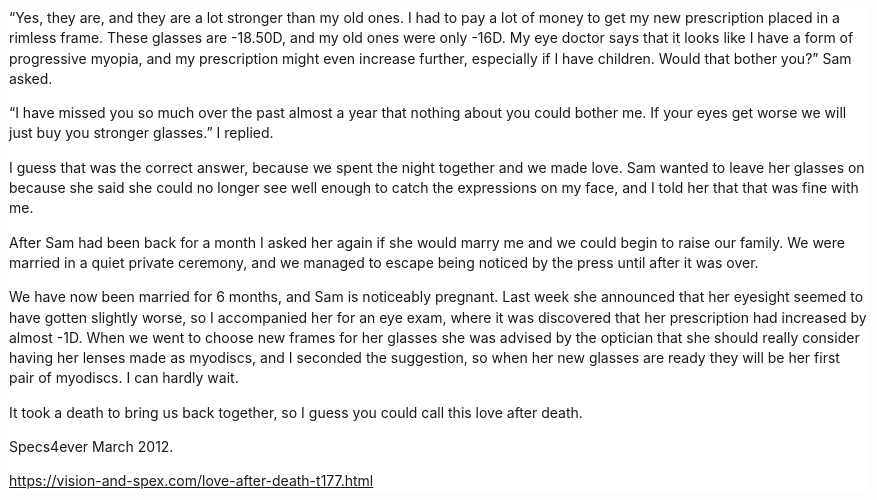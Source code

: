 “Yes, they are, and they are a lot stronger than my old ones. I had to pay a lot of money to get my new prescription placed in a rimless frame. These glasses are -18.50D, and my old ones were only -16D.  My eye doctor says that it looks like I have a form of progressive myopia, and my prescription might even increase further, especially if I have children. Would that bother you?” Sam asked.

“I have missed you so much over the past almost a year that nothing about you could bother me. If your eyes get worse we will just buy you stronger glasses.” I replied.

I guess that was the correct answer, because we spent the night together and we made love.  Sam wanted to leave her glasses on because she said she could no longer see well enough to catch the expressions on my face, and I told her that that was fine with me.

After Sam had been back for a month I asked her again if she would marry me and we could begin to raise our family.  We were married in a quiet private ceremony, and we managed to escape being noticed by the press until after it was over.

We have now been married for 6 months, and Sam is noticeably pregnant.  Last week she announced that her eyesight seemed to have gotten slightly worse, so I accompanied her for an eye exam, where it was discovered that her prescription had increased by almost -1D.  When we went to choose new frames for her glasses she was advised by the optician that she should really consider having her lenses made as myodiscs, and I seconded the suggestion, so when her new glasses are ready they will be her first pair of myodiscs.  I can hardly wait.

It took a death to bring us back together, so I guess you could call this love after death.


Specs4ever
March 2012.

https://vision-and-spex.com/love-after-death-t177.html
